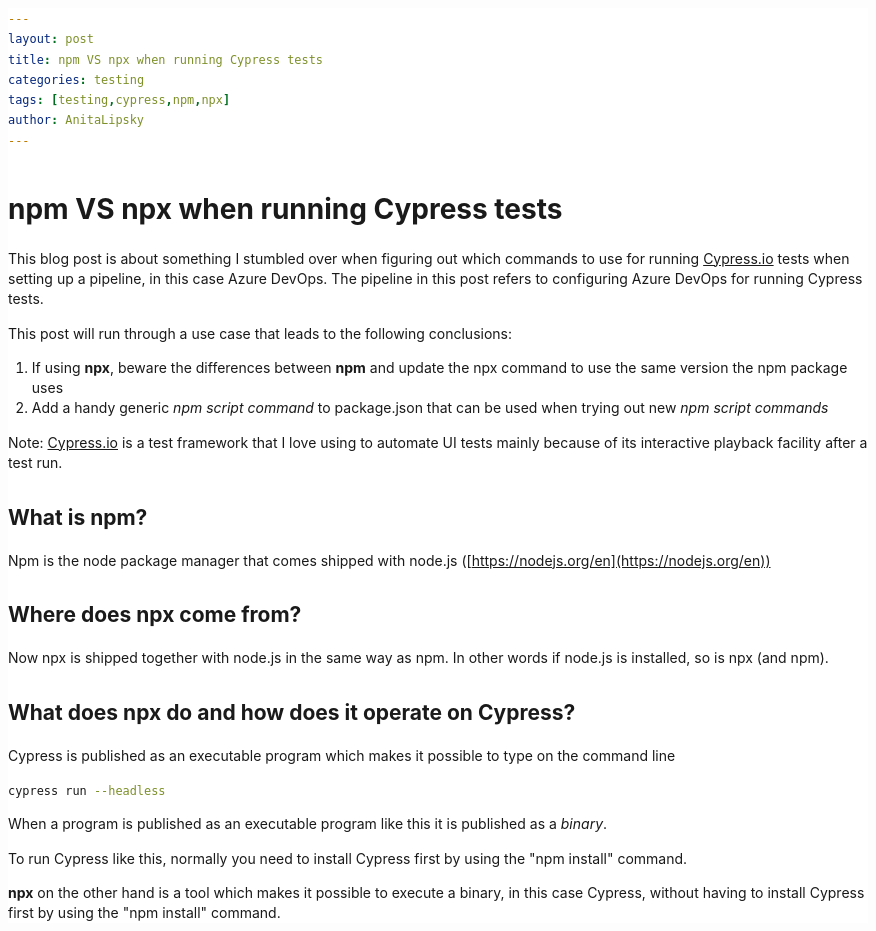 ```yaml
---
layout: post
title: npm VS npx when running Cypress tests
categories: testing
tags: [testing,cypress,npm,npx]
author: AnitaLipsky 
---
```


# npm VS npx when running Cypress tests

This blog post is about something I stumbled over when figuring out which
commands to use for running [Cypress.io](http://cypress.io) tests when setting up a pipeline, in this case Azure DevOps. The pipeline in this post refers to configuring Azure
DevOps for running Cypress tests.

This post will run through a use case that leads to the following conclusions:
1. If using **npx**, beware the differences between **npm** and update the npx
command to use the same version the npm package uses
2. Add a handy generic *npm script command* to package.json that can be
used when trying out new *npm script commands*

Note: [Cypress.io](http://Cypress.io) is a test framework that I love using to automate UI tests mainly because of its interactive playback facility after a test run.


## What is npm?
Npm is the node package manager that comes shipped with node.js ([https://nodejs.org/en](https://nodejs.org/en))


## Where does npx come from?
Now npx is shipped together with node.js in the same way as npm. In other
words if node.js is installed, so is npx (and npm).


## What does npx do and how does it operate on Cypress?
Cypress is published as an executable program which makes it possible to type
on the command line
```bash
cypress run --headless
```

When a program is published as an executable program like this it is published
as a *binary*.

To run Cypress like this, normally you need to install Cypress first by using the
"npm install" command.

**npx** on the other hand is a tool which makes it possible to execute a binary, in
this case Cypress, without having to install Cypress first by using the "npm
install" command.
